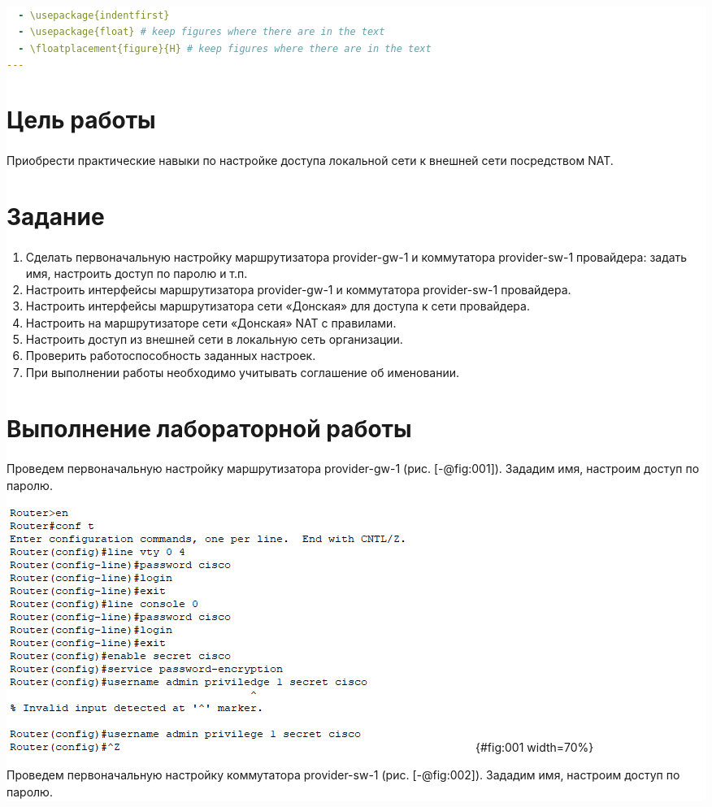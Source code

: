 ```yaml
  - \usepackage{indentfirst}
  - \usepackage{float} # keep figures where there are in the text
  - \floatplacement{figure}{H} # keep figures where there are in the text
---
```


# Цель работы

Приобрести практические навыки по настройке доступа локальной сети к внешней сети посредством NAT.

# Задание

1. Сделать первоначальную настройку маршрутизатора provider-gw-1 и коммутатора provider-sw-1 провайдера: задать имя, настроить доступ по
паролю и т.п.
2. Настроить интерфейсы маршрутизатора provider-gw-1 и коммутатора
provider-sw-1 провайдера.
3. Настроить интерфейсы маршрутизатора сети «Донская» для доступа к сети
провайдера.
4. Настроить на маршрутизаторе сети «Донская» NAT с правилами.
5. Настроить доступ из внешней сети в локальную сеть организации.
6. Проверить работоспособность заданных настроек.
7. При выполнении работы необходимо учитывать соглашение об именовании.

# Выполнение лабораторной работы

Проведем первоначальную настройку маршрутизатора provider-gw-1 (рис. [-@fig:001]). Зададим имя, настроим доступ по паролю.

![Первоначальная настройка маршрутизатора provider-gw-1](image/1.png){#fig:001 width=70%}

Проведем первоначальную настройку коммутатора provider-sw-1 (рис. [-@fig:002]). Зададим имя, настроим доступ по паролю.
